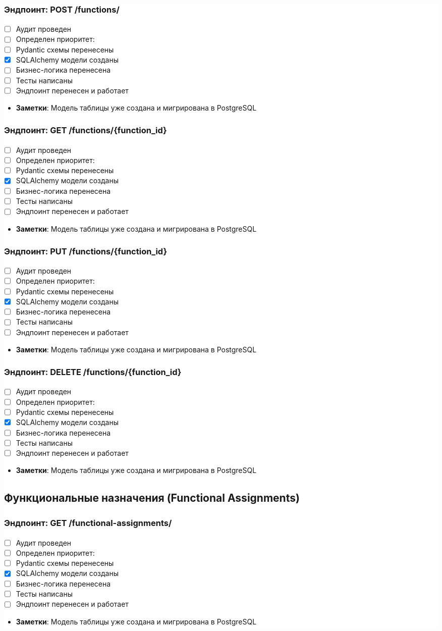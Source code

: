 ### Эндпоинт: POST /functions/
- [ ] Аудит проведен
- [ ] Определен приоритет: 
- [ ] Pydantic схемы перенесены
- [x] SQLAlchemy модели созданы
- [ ] Бизнес-логика перенесена
- [ ] Тесты написаны
- [ ] Эндпоинт перенесен и работает
- **Заметки**: Модель таблицы уже создана и мигрирована в PostgreSQL

### Эндпоинт: GET /functions/{function_id}
- [ ] Аудит проведен
- [ ] Определен приоритет: 
- [ ] Pydantic схемы перенесены
- [x] SQLAlchemy модели созданы
- [ ] Бизнес-логика перенесена
- [ ] Тесты написаны
- [ ] Эндпоинт перенесен и работает
- **Заметки**: Модель таблицы уже создана и мигрирована в PostgreSQL

### Эндпоинт: PUT /functions/{function_id}
- [ ] Аудит проведен
- [ ] Определен приоритет: 
- [ ] Pydantic схемы перенесены
- [x] SQLAlchemy модели созданы
- [ ] Бизнес-логика перенесена
- [ ] Тесты написаны
- [ ] Эндпоинт перенесен и работает
- **Заметки**: Модель таблицы уже создана и мигрирована в PostgreSQL

### Эндпоинт: DELETE /functions/{function_id}
- [ ] Аудит проведен
- [ ] Определен приоритет: 
- [ ] Pydantic схемы перенесены
- [x] SQLAlchemy модели созданы
- [ ] Бизнес-логика перенесена
- [ ] Тесты написаны
- [ ] Эндпоинт перенесен и работает
- **Заметки**: Модель таблицы уже создана и мигрирована в PostgreSQL

## Функциональные назначения (Functional Assignments)

### Эндпоинт: GET /functional-assignments/
- [ ] Аудит проведен
- [ ] Определен приоритет: 
- [ ] Pydantic схемы перенесены
- [x] SQLAlchemy модели созданы
- [ ] Бизнес-логика перенесена
- [ ] Тесты написаны
- [ ] Эндпоинт перенесен и работает
- **Заметки**: Модель таблицы уже создана и мигрирована в PostgreSQL

